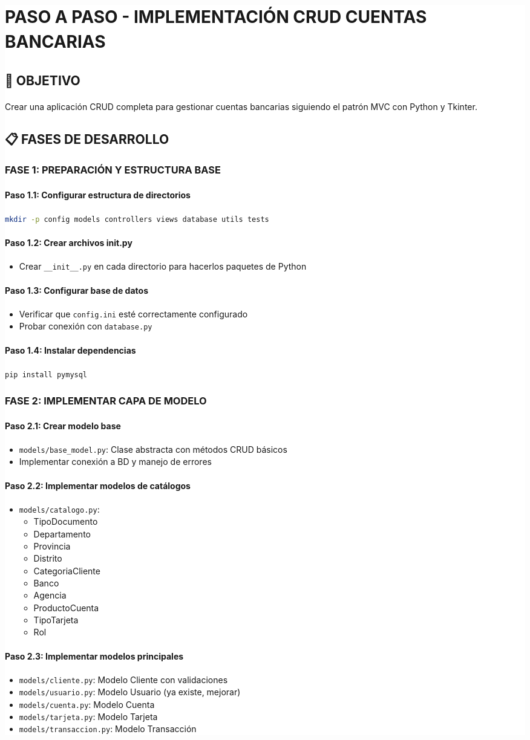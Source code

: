 # PASO A PASO - IMPLEMENTACIÓN CRUD CUENTAS BANCARIAS

## 🎯 OBJETIVO
Crear una aplicación CRUD completa para gestionar cuentas bancarias siguiendo el patrón MVC con Python y Tkinter.

## 📋 FASES DE DESARROLLO

### FASE 1: PREPARACIÓN Y ESTRUCTURA BASE
#### Paso 1.1: Configurar estructura de directorios
```bash
mkdir -p config models controllers views database utils tests
```

#### Paso 1.2: Crear archivos __init__.py
- Crear `__init__.py` en cada directorio para hacerlos paquetes de Python

#### Paso 1.3: Configurar base de datos
- Verificar que `config.ini` esté correctamente configurado
- Probar conexión con `database.py`

#### Paso 1.4: Instalar dependencias
```bash
pip install pymysql
```

### FASE 2: IMPLEMENTAR CAPA DE MODELO
#### Paso 2.1: Crear modelo base
- `models/base_model.py`: Clase abstracta con métodos CRUD básicos
- Implementar conexión a BD y manejo de errores

#### Paso 2.2: Implementar modelos de catálogos
- `models/catalogo.py`: 
  - TipoDocumento
  - Departamento
  - Provincia
  - Distrito
  - CategoriaCliente
  - Banco
  - Agencia
  - ProductoCuenta
  - TipoTarjeta
  - Rol

#### Paso 2.3: Implementar modelos principales
- `models/cliente.py`: Modelo Cliente con validaciones
- `models/usuario.py`: Modelo Usuario (ya existe, mejorar)
- `models/cuenta.py`: Modelo Cuenta
- `models/tarjeta.py`: Modelo Tarjeta
- `models/transaccion.py`: Modelo Transacción

